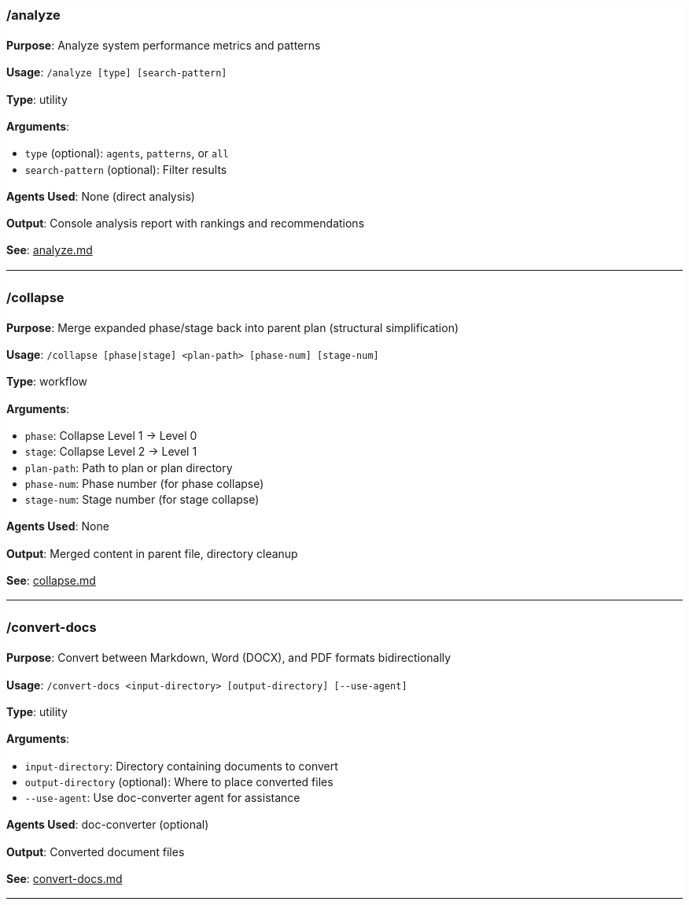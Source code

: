 ### /analyze
**Purpose**: Analyze system performance metrics and patterns

**Usage**: `/analyze [type] [search-pattern]`

**Type**: utility

**Arguments**:
- `type` (optional): `agents`, `patterns`, or `all`
- `search-pattern` (optional): Filter results

**Agents Used**: None (direct analysis)

**Output**: Console analysis report with rankings and recommendations

**See**: [analyze.md](../../commands/analyze.md)

---

### /collapse
**Purpose**: Merge expanded phase/stage back into parent plan (structural simplification)

**Usage**: `/collapse [phase|stage] <plan-path> [phase-num] [stage-num]`

**Type**: workflow

**Arguments**:
- `phase`: Collapse Level 1 → Level 0
- `stage`: Collapse Level 2 → Level 1
- `plan-path`: Path to plan or plan directory
- `phase-num`: Phase number (for phase collapse)
- `stage-num`: Stage number (for stage collapse)

**Agents Used**: None

**Output**: Merged content in parent file, directory cleanup

**See**: [collapse.md](../../commands/collapse.md)

---

### /convert-docs
**Purpose**: Convert between Markdown, Word (DOCX), and PDF formats bidirectionally

**Usage**: `/convert-docs <input-directory> [output-directory] [--use-agent]`

**Type**: utility

**Arguments**:
- `input-directory`: Directory containing documents to convert
- `output-directory` (optional): Where to place converted files
- `--use-agent`: Use doc-converter agent for assistance

**Agents Used**: doc-converter (optional)

**Output**: Converted document files

**See**: [convert-docs.md](../../commands/convert-docs.md)

---